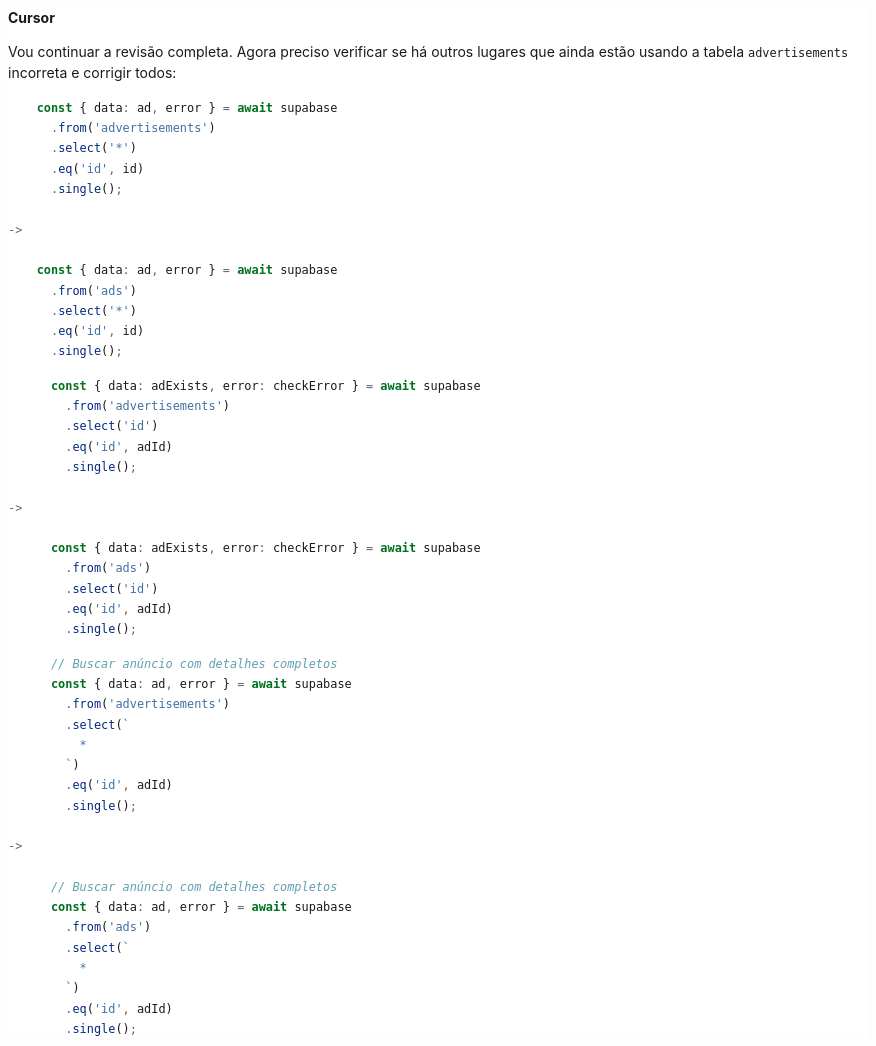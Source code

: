 **Cursor**

Vou continuar a revisão completa. Agora preciso verificar se há outros lugares que ainda estão usando a tabela `advertisements` incorreta e corrigir todos:

```typescript
    const { data: ad, error } = await supabase
      .from('advertisements')
      .select('*')
      .eq('id', id)
      .single();

->

    const { data: ad, error } = await supabase
      .from('ads')
      .select('*')
      .eq('id', id)
      .single();
```

```typescript
      const { data: adExists, error: checkError } = await supabase
        .from('advertisements')
        .select('id')
        .eq('id', adId)
        .single();

->

      const { data: adExists, error: checkError } = await supabase
        .from('ads')
        .select('id')
        .eq('id', adId)
        .single();
```

```typescript
      // Buscar anúncio com detalhes completos
      const { data: ad, error } = await supabase
        .from('advertisements')
        .select(`
          *
        `)
        .eq('id', adId)
        .single();

->

      // Buscar anúncio com detalhes completos
      const { data: ad, error } = await supabase
        .from('ads')
        .select(`
          *
        `)
        .eq('id', adId)
        .single();
```
